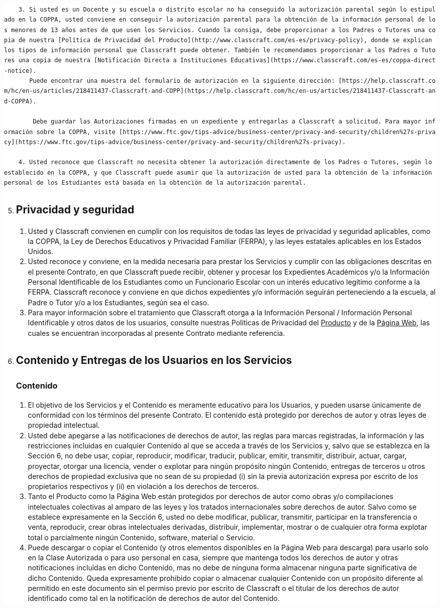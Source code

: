         3. Si usted es un Docente y su escuela o distrito escolar no ha conseguido la autorización parental según lo estipulado en la COPPA, usted conviene en conseguir la autorización parental para la obtención de la información personal de los menores de 13 años antes de que usen los Servicios. Cuando la consiga, debe proporcionar a los Padres o Tutores una copia de nuestra [Política de Privacidad del Producto](http://www.classcraft.com/es-es/privacy-policy), donde se explican los tipos de información personal que Classcraft puede obtener. También le recomendamos proporcionar a los Padres o Tutores una copia de nuestra [Notificación Directa a Instituciones Educativas](https://www.classcraft.com/es-es/coppa-direct-notice).
           Puede encontrar una muestra del formulario de autorización en la siguiente dirección: [https://help.classcraft.com/hc/en-us/articles/218411437-Classcraft-and-COPP](https://help.classcraft.com/hc/en-us/articles/218411437-Classcraft-and-COPPA).

            Debe guardar las Autorizaciones firmadas en un expediente y entregarlas a Classcraft a solicitud. Para mayor información sobre la COPPA, visite [https://www.ftc.gov/tips-advice/business-center/privacy-and-security/children%27s-privacy](https://www.ftc.gov/tips-advice/business-center/privacy-and-security/children%27s-privacy).

        4. Usted reconoce que Classcraft no necesita obtener la autorización directamente de los Padres o Tutores, según lo establecido en la COPPA, y que Classcraft puede asumir que la autorización de usted para la obtención de la información personal de los Estudiantes está basada en la obtención de la autorización parental.

5. ## Privacidad y seguridad
    1. Usted y Classcraft convienen en cumplir con los requisitos de todas las leyes de privacidad y seguridad aplicables, como la COPPA, la Ley de Derechos Educativos y Privacidad Familiar (FERPA), y las leyes estatales aplicables en los Estados Unidos.
    2. Usted reconoce y conviene, en la medida necesaria para prestar los Servicios y cumplir con las obligaciones descritas en el presente Contrato, en que Classcraft puede recibir, obtener y procesar los Expedientes Académicos y/o la Información Personal Identificable de los Estudiantes como un Funcionario Escolar con un interés educativo legítimo conforme a la FERPA. Classcraft reconoce y conviene en que dichos expedientes y/o información seguirán perteneciendo a la escuela, al Padre o Tutor y/o a los Estudiantes, según sea el caso.
    3. Para mayor información sobre el tratamiento que Classcraft otorga a la Información Personal / Información Personal Identificable y otros datos de los usuarios, consulte nuestras Políticas de Privacidad del [Producto](https://www.classcraft.com/es-es/privacy-policy/) y de la [Página Web](https://www.classcraft.com/es-es/website-privacy-policy/), las cuales se encuentran incorporadas al presente Contrato mediante referencia.
6. ## Contenido y Entregas de los Usuarios en los Servicios

    ### Contenido

    1. El objetivo de los Servicios y el Contenido es meramente educativo para los Usuarios, y pueden usarse únicamente de conformidad con los términos del presente Contrato. El contenido está protegido por derechos de autor y otras leyes de propiedad intelectual.
    2. Usted debe apegarse a las notificaciones de derechos de autor, las reglas para marcas registradas, la información y las restricciones incluidas en cualquier Contenido al que se acceda a través de los Servicios y, salvo que se establezca en la Sección 6, no debe usar, copiar, reproducir, modificar, traducir, publicar, emitir, transmitir, distribuir, actuar, cargar, proyectar, otorgar una licencia, vender o explotar para ningún propósito ningún Contenido, entregas de terceros u otros derechos de propiedad exclusiva que no sean de su propiedad (i) sin la previa autorización expresa por escrito de los propietarios respectivos y (ii) en violación a los derechos de terceros.
    3. Tanto el Producto como la Página Web están protegidos por derechos de autor como obras y/o compilaciones intelectuales colectivas al amparo de las leyes y los tratados internacionales sobre derechos de autor. Salvo como se establece expresamente en la Sección 6, usted no debe modificar, publicar, transmitir, participar en la transferencia o venta, reproducir, crear obras intelectuales derivadas, distribuir, implementar, mostrar o de cualquier otra forma explotar total o parcialmente ningún Contenido, software, material o Servicio.
    4. Puede descargar o copiar el Contenido (y otros elementos disponibles en la Página Web para descarga) para usarlo solo en la Clase Autorizada o para uso personal en casa, siempre que mantenga todos los derechos de autor y otras notificaciones incluidas en dicho Contenido, mas no debe de ninguna forma almacenar ninguna parte significativa de dicho Contenido. Queda expresamente prohibido copiar o almacenar cualquier Contenido con un propósito diferente al permitido en este documento sin el permiso previo por escrito de Classcraft o el titular de los derechos de autor identificado como tal en la notificación de derechos de autor del Contenido.
